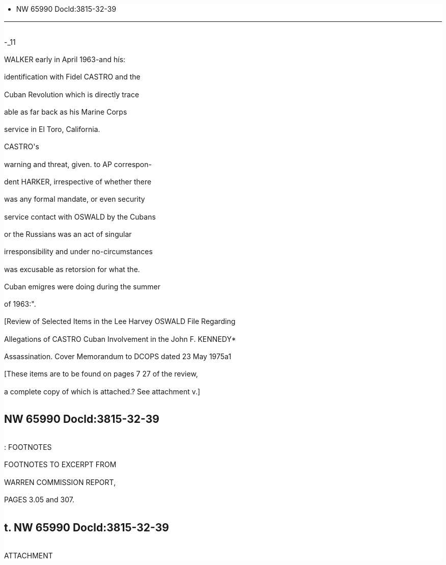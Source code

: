 * NW 65990 Docld:3815-32-39
---

##
-_11

WALKER early in April 1963-and hís:

identification with Fidel CASTRO and the

Cuban Revolution which is directly trace

able as far back as his Marine Corps

service in El Toro, California.

CASTRO's

warning and threat, given. to AP correspon-

dent HARKER, irrespective of whether there

was any formal mandate, or even security

service contact with OSWALD by the Cubans

or the Russians was an act of singular

irresponsibility and under no-circumstances

was excusable as retorsion for what the.

Cuban emigres were doing during the summer

of 1963:".

[Review of Selected Items in the Lee Harvey OSWALD File Regarding

Allegations of CASTRO Cuban Involvement in the John F. KENNEDY*

Assassination. Cover Memorandum to DCOPS dated 23 May 1975a1

[These items are to be found on pages 7 27 of the review,

a complete copy of which is attached.? See attachment v.]

NW 65990 Docld:3815-32-39
---

##
: FOOTNOTES

FOOTNOTES TO EXCERPT FROM

WARREN COMMISSION REPORT,

PAGES 3.05 and 307.

t. NW 65990 Docld:3815-32-39
---

##
ATTACHMENT
